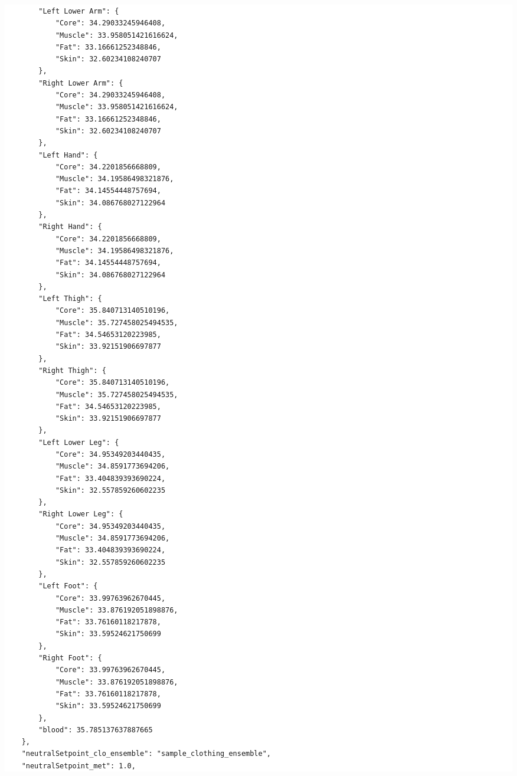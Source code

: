             "Left Lower Arm": {
                "Core": 34.29033245946408,
                "Muscle": 33.958051421616624,
                "Fat": 33.16661252348846,
                "Skin": 32.60234108240707
            },
            "Right Lower Arm": {
                "Core": 34.29033245946408,
                "Muscle": 33.958051421616624,
                "Fat": 33.16661252348846,
                "Skin": 32.60234108240707
            },
            "Left Hand": {
                "Core": 34.2201856668809,
                "Muscle": 34.19586498321876,
                "Fat": 34.14554448757694,
                "Skin": 34.086768027122964
            },
            "Right Hand": {
                "Core": 34.2201856668809,
                "Muscle": 34.19586498321876,
                "Fat": 34.14554448757694,
                "Skin": 34.086768027122964
            },
            "Left Thigh": {
                "Core": 35.840713140510196,
                "Muscle": 35.727458025494535,
                "Fat": 34.54653120223985,
                "Skin": 33.92151906697877
            },
            "Right Thigh": {
                "Core": 35.840713140510196,
                "Muscle": 35.727458025494535,
                "Fat": 34.54653120223985,
                "Skin": 33.92151906697877
            },
            "Left Lower Leg": {
                "Core": 34.95349203440435,
                "Muscle": 34.8591773694206,
                "Fat": 33.404839393690224,
                "Skin": 32.557859260602235
            },
            "Right Lower Leg": {
                "Core": 34.95349203440435,
                "Muscle": 34.8591773694206,
                "Fat": 33.404839393690224,
                "Skin": 32.557859260602235
            },
            "Left Foot": {
                "Core": 33.99763962670445,
                "Muscle": 33.876192051898876,
                "Fat": 33.76160118217878,
                "Skin": 33.59524621750699
            },
            "Right Foot": {
                "Core": 33.99763962670445,
                "Muscle": 33.876192051898876,
                "Fat": 33.76160118217878,
                "Skin": 33.59524621750699
            },
            "blood": 35.785137637887665
        },
        "neutralSetpoint_clo_ensemble": "sample_clothing_ensemble",
        "neutralSetpoint_met": 1.0,